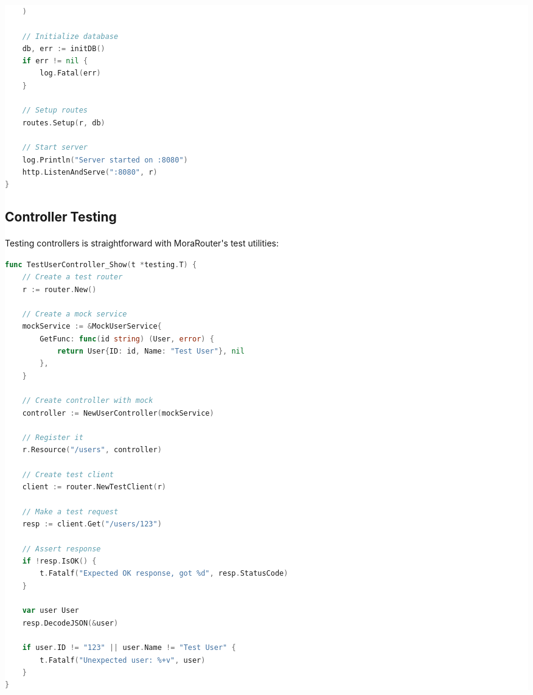 ```go
    )
    
    // Initialize database
    db, err := initDB()
    if err != nil {
        log.Fatal(err)
    }
    
    // Setup routes
    routes.Setup(r, db)
    
    // Start server
    log.Println("Server started on :8080")
    http.ListenAndServe(":8080", r)
}
```

## Controller Testing

Testing controllers is straightforward with MoraRouter's test utilities:

```go
func TestUserController_Show(t *testing.T) {
    // Create a test router
    r := router.New()
    
    // Create a mock service
    mockService := &MockUserService{
        GetFunc: func(id string) (User, error) {
            return User{ID: id, Name: "Test User"}, nil
        },
    }
    
    // Create controller with mock
    controller := NewUserController(mockService)
    
    // Register it
    r.Resource("/users", controller)
    
    // Create test client
    client := router.NewTestClient(r)
    
    // Make a test request
    resp := client.Get("/users/123")
    
    // Assert response
    if !resp.IsOK() {
        t.Fatalf("Expected OK response, got %d", resp.StatusCode)
    }
    
    var user User
    resp.DecodeJSON(&user)
    
    if user.ID != "123" || user.Name != "Test User" {
        t.Fatalf("Unexpected user: %+v", user)
    }
}
```
